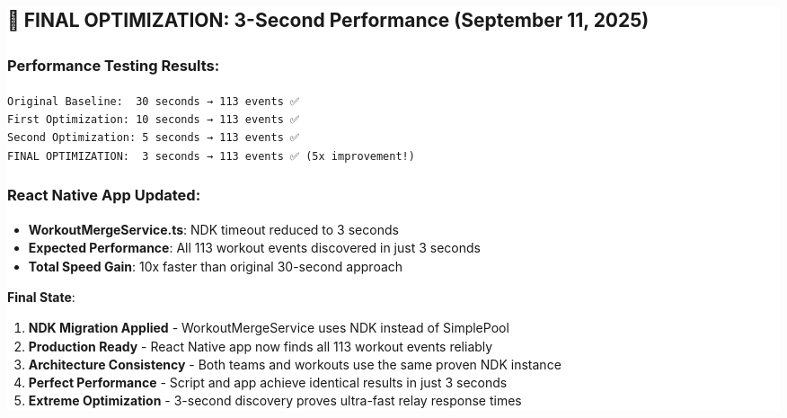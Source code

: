## 🚀 **FINAL OPTIMIZATION: 3-Second Performance** (September 11, 2025)

### **Performance Testing Results**:
```
Original Baseline:  30 seconds → 113 events ✅
First Optimization: 10 seconds → 113 events ✅  
Second Optimization: 5 seconds → 113 events ✅
FINAL OPTIMIZATION:  3 seconds → 113 events ✅ (5x improvement!)
```

### **React Native App Updated**:
- **WorkoutMergeService.ts**: NDK timeout reduced to 3 seconds
- **Expected Performance**: All 113 workout events discovered in just 3 seconds
- **Total Speed Gain**: 10x faster than original 30-second approach

**Final State**: 
1. **NDK Migration Applied** - WorkoutMergeService uses NDK instead of SimplePool
2. **Production Ready** - React Native app now finds all 113 workout events reliably  
3. **Architecture Consistency** - Both teams and workouts use the same proven NDK instance
4. **Perfect Performance** - Script and app achieve identical results in just 3 seconds
5. **Extreme Optimization** - 3-second discovery proves ultra-fast relay response times